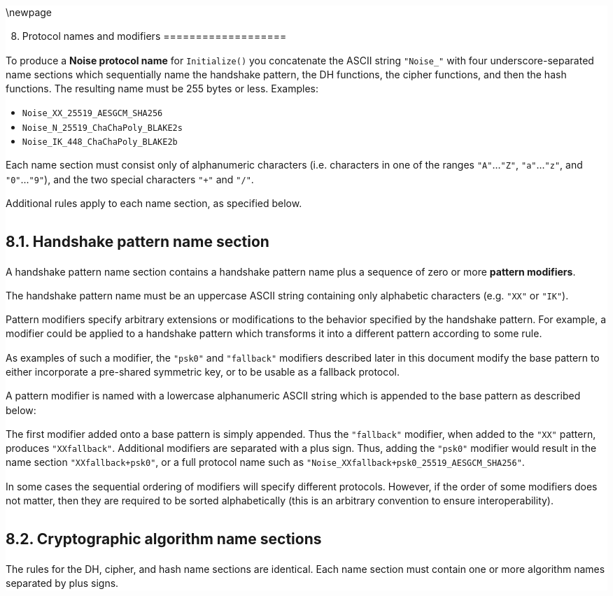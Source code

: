 \newpage

8. Protocol names and modifiers
===================

To produce a **Noise protocol name** for `Initialize()` you concatenate the
ASCII string `"Noise_"` with four underscore-separated name sections which
sequentially name the handshake pattern, the DH functions, the cipher
functions, and then the hash functions.  The resulting name must be 255 bytes
or less.  Examples:

 * `Noise_XX_25519_AESGCM_SHA256`
 * `Noise_N_25519_ChaChaPoly_BLAKE2s`
 * `Noise_IK_448_ChaChaPoly_BLAKE2b`

Each name section must consist only of alphanumeric characters (i.e. characters
in one of the ranges `"A"`...`"Z"`, `"a"`...`"z"`, and `"0"`...`"9"`), and the two special
characters `"+"` and `"/"`.

Additional rules apply to each name section, as specified below.

8.1. Handshake pattern name section
------------------------------------

A handshake pattern name section contains a handshake pattern name plus a
sequence of zero or more **pattern modifiers**.

The handshake pattern name must be an uppercase ASCII string containing only
alphabetic characters (e.g. `"XX"` or `"IK"`).

Pattern modifiers specify arbitrary extensions or modifications to the behavior
specified by the handshake pattern.  For example, a modifier could be applied
to a handshake pattern which transforms it into a different pattern according
to some rule.  

As examples of such a modifier, the `"psk0"` and `"fallback"` modifiers 
described later in this document modify the base pattern to either
incorporate a pre-shared symmetric key, or to be usable as a fallback protocol.

A pattern modifier is named with a lowercase alphanumeric ASCII string which
is appended to the base pattern as described below:

The first modifier added onto a base pattern is simply appended.  Thus
the `"fallback"` modifier, when added to the `"XX"` pattern, produces `"XXfallback"`.
Additional modifiers are separated with a plus sign.  Thus, adding the `"psk0"`
modifier would result in the name section `"XXfallback+psk0"`, or a
full protocol name such as `"Noise_XXfallback+psk0_25519_AESGCM_SHA256"`.

In some cases the sequential ordering of modifiers will specify different
protocols.  However, if the order of some modifiers does not matter, then they are
required to be sorted alphabetically (this is an arbitrary convention to ensure
interoperability).

8.2. Cryptographic algorithm name sections
-------------------------------------------

The rules for the DH, cipher, and hash name sections are identical.  Each name
section must contain one or more algorithm names separated by plus signs.  
